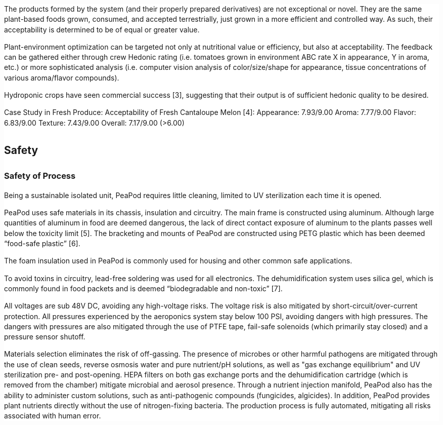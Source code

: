 The products formed by the system (and their properly prepared derivatives) are not exceptional or novel. They are the same plant-based foods grown, consumed, and accepted terrestrially, just grown in a more efficient and controlled way. As such, their acceptability is determined to be of equal or greater value.

Plant-environment optimization can be targeted not only at nutritional value or efficiency, but also at acceptability. The feedback can be gathered either through crew Hedonic rating (i.e. tomatoes grown in environment ABC rate X in appearance, Y in aroma, etc.) or more sophisticated analysis (i.e. computer vision analysis of color/size/shape for appearance, tissue concentrations of various aroma/flavor compounds).

Hydroponic crops have seen commercial success [3], suggesting that their output is of sufficient hedonic quality to be desired.

Case Study in Fresh Produce: Acceptability of Fresh Cantaloupe Melon [4]:
Appearance: 7.93/9.00
Aroma: 7.77/9.00
Flavor: 6.83/9.00
Texture: 7.43/9.00
Overall: 7.17/9.00 (>6.00)

## Safety

### Safety of Process

Being a sustainable isolated unit, PeaPod requires little cleaning, limited to UV sterilization each time it is opened.

PeaPod uses safe materials in its chassis, insulation and circuitry. 
The main frame is constructed using aluminum. Although large quantities of aluminum in food are deemed dangerous, the lack of direct contact exposure of aluminum to the plants passes well below the toxicity limit [5].
The bracketing and mounts of PeaPod are constructed using PETG plastic which has been deemed “food-safe plastic” [6].

The foam insulation used in PeaPod is commonly used for housing and other common safe applications. 

To avoid toxins in circuitry, lead-free soldering was used for all electronics. The dehumidification system uses silica gel, which is commonly found in food packets and is deemed “biodegradable and non-toxic” [7].

All voltages are sub 48V DC, avoiding any high-voltage risks. The voltage risk is also mitigated by short-circuit/over-current protection. 
All pressures experienced by the aeroponics system stay below 100 PSI, avoiding dangers with high pressures. The dangers with pressures are also mitigated through the use of PTFE tape, fail-safe solenoids (which primarily stay closed) and a pressure sensor shutoff. 

Materials selection eliminates the risk of off-gassing. The presence of microbes or other harmful pathogens are mitigated through the use of clean seeds, reverse osmosis water and pure nutrient/pH solutions, as well as "gas exchange equilibrium" and UV sterilization pre- and post-opening. HEPA filters on both gas exchange ports and the dehumidification cartridge (which is removed from the chamber) mitigate microbial and aerosol presence. Through a nutrient injection manifold, PeaPod also has the ability to administer custom solutions, such as anti-pathogenic compounds (fungicides, algicides).
In addition, PeaPod provides plant nutrients directly without the use of nitrogen-fixing bacteria. The production process is fully automated, mitigating all risks associated with human error. 
